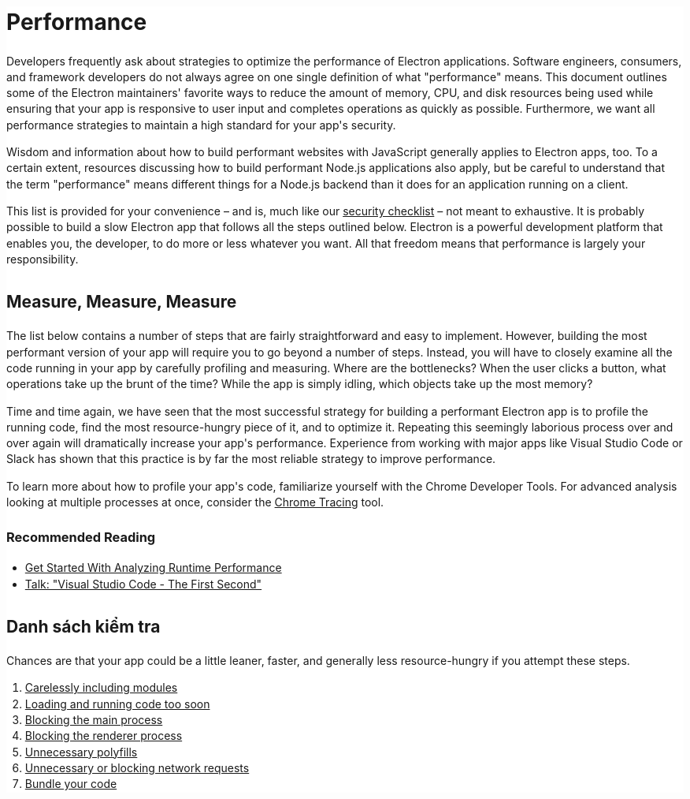 # Performance

Developers frequently ask about strategies to optimize the performance of Electron applications. Software engineers, consumers, and framework developers do not always agree on one single definition of what "performance" means. This document outlines some of the Electron maintainers' favorite ways to reduce the amount of memory, CPU, and disk resources being used while ensuring that your app is responsive to user input and completes operations as quickly as possible. Furthermore, we want all performance strategies to maintain a high standard for your app's security.

Wisdom and information about how to build performant websites with JavaScript generally applies to Electron apps, too. To a certain extent, resources discussing how to build performant Node.js applications also apply, but be careful to understand that the term "performance" means different things for a Node.js backend than it does for an application running on a client.

This list is provided for your convenience – and is, much like our [security checklist][security] – not meant to exhaustive. It is probably possible to build a slow Electron app that follows all the steps outlined below. Electron is a powerful development platform that enables you, the developer, to do more or less whatever you want. All that freedom means that performance is largely your responsibility.

## Measure, Measure, Measure

The list below contains a number of steps that are fairly straightforward and easy to implement. However, building the most performant version of your app will require you to go beyond a number of steps. Instead, you will have to closely examine all the code running in your app by carefully profiling and measuring. Where are the bottlenecks? When the user clicks a button, what operations take up the brunt of the time? While the app is simply idling, which objects take up the most memory?

Time and time again, we have seen that the most successful strategy for building a performant Electron app is to profile the running code, find the most resource-hungry piece of it, and to optimize it. Repeating this seemingly laborious process over and over again will dramatically increase your app's performance. Experience from working with major apps like Visual Studio Code or Slack has shown that this practice is by far the most reliable strategy to improve performance.

To learn more about how to profile your app's code, familiarize yourself with the Chrome Developer Tools. For advanced analysis looking at multiple processes at once, consider the [Chrome Tracing](https://www.chromium.org/developers/how-tos/trace-event-profiling-tool) tool.

### Recommended Reading

 * [Get Started With Analyzing Runtime Performance][chrome-devtools-tutorial]
 * [Talk: "Visual Studio Code - The First Second"][vscode-first-second]

## Danh sách kiểm tra

Chances are that your app could be a little leaner, faster, and generally less resource-hungry if you attempt these steps.

1. [Carelessly including modules](#1-carelessly-including-modules)
2. [Loading and running code too soon](#2-loading-and-running-code-too-soon)
3. [Blocking the main process](#3-blocking-the-main-process)
4. [Blocking the renderer process](#4-blocking-the-renderer-process)
5. [Unnecessary polyfills](#5-unnecessary-polyfills)
6. [Unnecessary or blocking network requests](#6-unnecessary-or-blocking-network-requests)
7. [Bundle your code](#7-bundle-your-code)


[security]: ./security.md
[performance-cpu-prof]: ../images/performance-cpu-prof.png
[performance-heap-prof]: ../images/performance-heap-prof.png
[chrome-devtools-tutorial]: https://developers.google.com/web/tools/chrome-devtools/evaluate-performance/
[worker-threads]: https://nodejs.org/api/worker_threads.html
[web-workers]: https://developer.mozilla.org/en-US/docs/Web/API/Web_Workers_API/Using_web_workers
[request-idle-callback]: https://developer.mozilla.org/en-US/docs/Web/API/Window/requestIdleCallback
[multithreading]: ./multithreading.md
[jquery-need]: http://youmightnotneedjquery.com/
[service-workers]: https://developer.mozilla.org/en-US/docs/Web/API/Service_Worker_API
[webpack]: https://webpack.js.org/
[parcel]: https://parceljs.org/
[rollup]: https://rollupjs.org/
[vscode-first-second]: https://www.youtube.com/watch?v=r0OeHRUCCb4